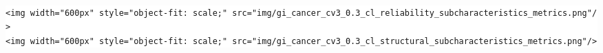 	<img width="600px" style="object-fit: scale;" src="img/gi_cancer_cv3_0.3_cl_reliability_subcharacteristics_metrics.png"/>
	<img width="600px" style="object-fit: scale;" src="img/gi_cancer_cv3_0.3_cl_structural_subcharacteristics_metrics.png"/>